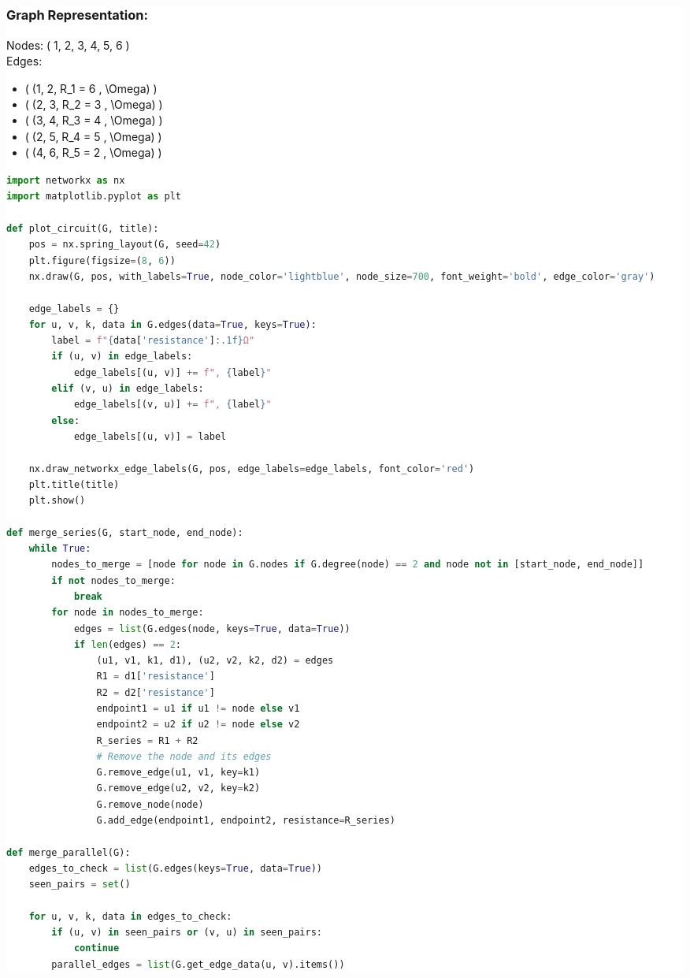 ### Graph Representation:

Nodes: \( 1, 2, 3, 4, 5, 6 \)  
Edges:

- \( (1, 2, R_1 = 6 \, \Omega) \)
- \( (2, 3, R_2 = 3 \, \Omega) \)
- \( (3, 4, R_3 = 4 \, \Omega) \)
- \( (2, 5, R_4 = 5 \, \Omega) \)
- \( (4, 6, R_5 = 2 \, \Omega) \)

```python
import networkx as nx
import matplotlib.pyplot as plt

def plot_circuit(G, title):
    pos = nx.spring_layout(G, seed=42)
    plt.figure(figsize=(8, 6))
    nx.draw(G, pos, with_labels=True, node_color='lightblue', node_size=700, font_weight='bold', edge_color='gray')

    edge_labels = {}
    for u, v, k, data in G.edges(data=True, keys=True):
        label = f"{data['resistance']:.1f}Ω"
        if (u, v) in edge_labels:
            edge_labels[(u, v)] += f", {label}"
        elif (v, u) in edge_labels:
            edge_labels[(v, u)] += f", {label}"
        else:
            edge_labels[(u, v)] = label

    nx.draw_networkx_edge_labels(G, pos, edge_labels=edge_labels, font_color='red')
    plt.title(title)
    plt.show()

def merge_series(G, start_node, end_node):
    while True:
        nodes_to_merge = [node for node in G.nodes if G.degree(node) == 2 and node not in [start_node, end_node]]
        if not nodes_to_merge:
            break
        for node in nodes_to_merge:
            edges = list(G.edges(node, keys=True, data=True))
            if len(edges) == 2:
                (u1, v1, k1, d1), (u2, v2, k2, d2) = edges
                R1 = d1['resistance']
                R2 = d2['resistance']
                endpoint1 = u1 if u1 != node else v1
                endpoint2 = u2 if u2 != node else v2
                R_series = R1 + R2
                # Remove the node and its edges
                G.remove_edge(u1, v1, key=k1)
                G.remove_edge(u2, v2, key=k2)
                G.remove_node(node)
                G.add_edge(endpoint1, endpoint2, resistance=R_series)

def merge_parallel(G):
    edges_to_check = list(G.edges(keys=True, data=True))
    seen_pairs = set()

    for u, v, k, data in edges_to_check:
        if (u, v) in seen_pairs or (v, u) in seen_pairs:
            continue
        parallel_edges = list(G.get_edge_data(u, v).items())
```